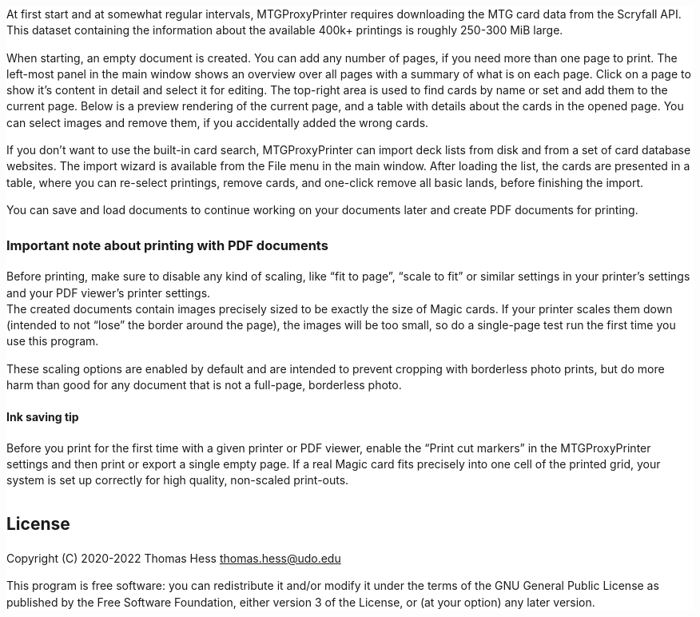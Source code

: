 At first start and at somewhat regular intervals, MTGProxyPrinter requires downloading the MTG card data
from the Scryfall API. This dataset containing the information about the available 400k+ printings
is roughly 250-300 MiB large.

When starting, an empty document is created. You can add any number of pages, if you need more than one page to print.
The left-most panel in the main window shows an overview over all pages with a summary of what is on each page.
Click on a page to show it’s content in detail and select it for editing.
The top-right area is used to find cards by name or set and add them to the current page.
Below is a preview rendering of the current page, and a table with details about the cards in the opened page.
You can select images and remove them, if you accidentally added the wrong cards.

If you don’t want to use the built-in card search, MTGProxyPrinter can import deck lists from disk and from a set of
card database websites. The import wizard is available from the File menu in the main window. After loading the list,
the cards are presented in a table, where you can re-select printings, remove cards,
and one-click remove all basic lands, before finishing the import.

You can save and load documents to continue working on your documents later and create PDF documents for printing.


### Important note about printing with PDF documents

Before printing, make sure to disable any kind of scaling, like “fit to page”, “scale to fit” or 
similar settings in your printer’s settings and your PDF viewer’s printer settings.  
The created documents contain images precisely sized to be exactly the size of Magic cards.
If your printer scales them down (intended to not “lose” the border around the page),
the images will be too small, so do a single-page test run the first time you use this program.

These scaling options are enabled by default and are intended to prevent cropping with borderless photo prints,
but do more harm than good for any document that is not a full-page, borderless photo.

#### Ink saving tip

Before you print for the first time with a given printer or PDF viewer, enable the “Print cut markers” in the 
MTGProxyPrinter settings and then print or export a single empty page. If a real Magic card fits precisely into
one cell of the printed grid, your system is set up correctly for high quality, non-scaled print-outs.

## License


Copyright (C) 2020-2022 Thomas Hess <thomas.hess@udo.edu>

This program is free software: you can redistribute it and/or modify
it under the terms of the GNU General Public License as published by
the Free Software Foundation, either version 3 of the License, or
(at your option) any later version.
